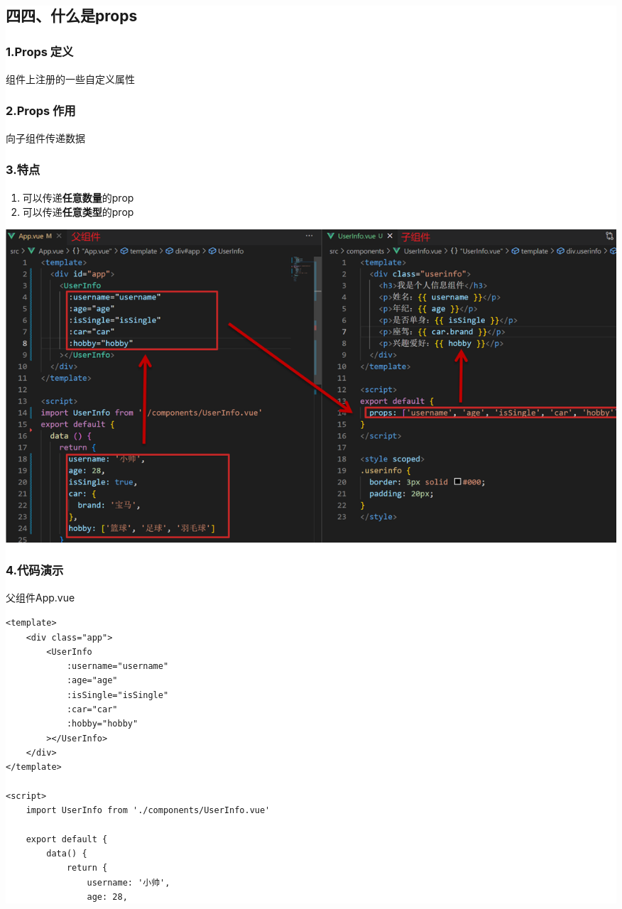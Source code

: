 ## 四四、什么是props

### 1.Props 定义

组件上注册的一些自定义属性

### 2.Props 作用

向子组件传递数据

### 3.特点

1. 可以传递**任意数量**的prop
2. 可以传递**任意类型**的prop

![68232015691](assets/1682320156914.png)

### 4.代码演示

父组件App.vue

```vue
<template>
    <div class="app">
        <UserInfo
            :username="username"
            :age="age"
            :isSingle="isSingle"
            :car="car"
            :hobby="hobby"
        ></UserInfo>
    </div>
</template>

<script>
    import UserInfo from './components/UserInfo.vue'

    export default {
        data() {
            return {
                username: '小帅',
                age: 28,
```